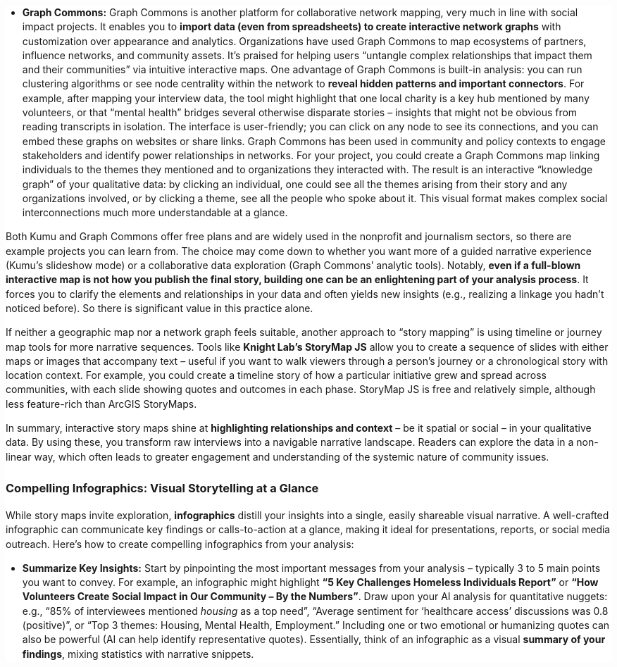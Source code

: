* **Graph Commons:** Graph Commons is another platform for collaborative network mapping, very much in line with social impact projects. It enables you to **import data (even from spreadsheets) to create interactive network graphs** with customization over appearance and analytics. Organizations have used Graph Commons to map ecosystems of partners, influence networks, and community assets. It’s praised for helping users “untangle complex relationships that impact them and their communities” via intuitive interactive maps. One advantage of Graph Commons is built-in analysis: you can run clustering algorithms or see node centrality within the network to **reveal hidden patterns and important connectors**. For example, after mapping your interview data, the tool might highlight that one local charity is a key hub mentioned by many volunteers, or that “mental health” bridges several otherwise disparate stories – insights that might not be obvious from reading transcripts in isolation. The interface is user-friendly; you can click on any node to see its connections, and you can embed these graphs on websites or share links. Graph Commons has been used in community and policy contexts to engage stakeholders and identify power relationships in networks. For your project, you could create a Graph Commons map linking individuals to the themes they mentioned and to organizations they interacted with. The result is an interactive “knowledge graph” of your qualitative data: by clicking an individual, one could see all the themes arising from their story and any organizations involved, or by clicking a theme, see all the people who spoke about it. This visual format makes complex social interconnections much more understandable at a glance.

Both Kumu and Graph Commons offer free plans and are widely used in the nonprofit and journalism sectors, so there are example projects you can learn from. The choice may come down to whether you want more of a guided narrative experience (Kumu’s slideshow mode) or a collaborative data exploration (Graph Commons’ analytic tools). Notably, **even if a full-blown interactive map is not how you publish the final story, building one can be an enlightening part of your analysis process**. It forces you to clarify the elements and relationships in your data and often yields new insights (e.g., realizing a linkage you hadn’t noticed before). So there is significant value in this practice alone.

If neither a geographic map nor a network graph feels suitable, another approach to “story mapping” is using timeline or journey map tools for more narrative sequences. Tools like **Knight Lab’s StoryMap JS** allow you to create a sequence of slides with either maps or images that accompany text – useful if you want to walk viewers through a person’s journey or a chronological story with location context. For example, you could create a timeline story of how a particular initiative grew and spread across communities, with each slide showing quotes and outcomes in each phase. StoryMap JS is free and relatively simple, although less feature-rich than ArcGIS StoryMaps.

In summary, interactive story maps shine at **highlighting relationships and context** – be it spatial or social – in your qualitative data. By using these, you transform raw interviews into a navigable narrative landscape. Readers can explore the data in a non-linear way, which often leads to greater engagement and understanding of the systemic nature of community issues.

### Compelling Infographics: Visual Storytelling at a Glance

While story maps invite exploration, **infographics** distill your insights into a single, easily shareable visual narrative. A well-crafted infographic can communicate key findings or calls-to-action at a glance, making it ideal for presentations, reports, or social media outreach. Here’s how to create compelling infographics from your analysis:

* **Summarize Key Insights:** Start by pinpointing the most important messages from your analysis – typically 3 to 5 main points you want to convey. For example, an infographic might highlight **“5 Key Challenges Homeless Individuals Report”** or **“How Volunteers Create Social Impact in Our Community – By the Numbers”**. Draw upon your AI analysis for quantitative nuggets: e.g., “85% of interviewees mentioned *housing* as a top need”, “Average sentiment for ‘healthcare access’ discussions was 0.8 (positive)”, or “Top 3 themes: Housing, Mental Health, Employment.” Including one or two emotional or humanizing quotes can also be powerful (AI can help identify representative quotes). Essentially, think of an infographic as a visual **summary of your findings**, mixing statistics with narrative snippets.
